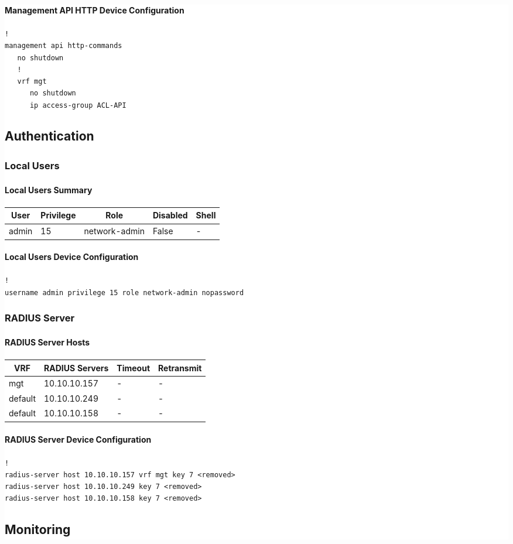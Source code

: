 #### Management API HTTP Device Configuration

```eos
!
management api http-commands
   no shutdown
   !
   vrf mgt
      no shutdown
      ip access-group ACL-API
```

## Authentication

### Local Users

#### Local Users Summary

| User | Privilege | Role | Disabled | Shell |
| ---- | --------- | ---- | -------- | ----- |
| admin | 15 | network-admin | False | - |

#### Local Users Device Configuration

```eos
!
username admin privilege 15 role network-admin nopassword
```

### RADIUS Server

#### RADIUS Server Hosts

| VRF | RADIUS Servers | Timeout | Retransmit |
| --- | -------------- | ------- | ---------- |
| mgt | 10.10.10.157 | - | - |
| default | 10.10.10.249 | - | - |
| default | 10.10.10.158 | - | - |

#### RADIUS Server Device Configuration

```eos
!
radius-server host 10.10.10.157 vrf mgt key 7 <removed>
radius-server host 10.10.10.249 key 7 <removed>
radius-server host 10.10.10.158 key 7 <removed>
```

## Monitoring
